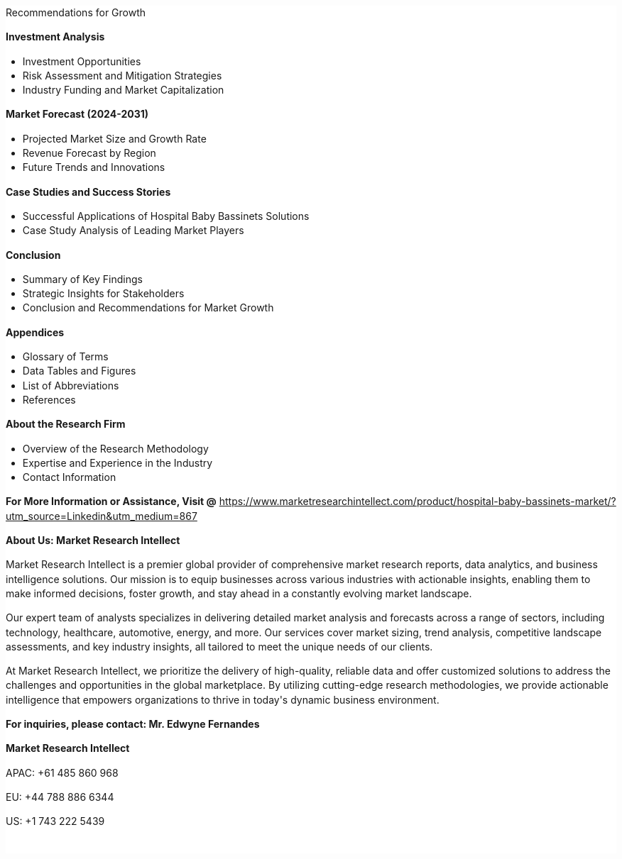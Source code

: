 Recommendations for Growth</li></ul><p><strong>Investment Analysis</strong></p><ul><li>Investment Opportunities</li><li>Risk Assessment and Mitigation Strategies</li><li>Industry Funding and Market Capitalization</li></ul><p><strong>Market Forecast (2024-2031)</strong></p><ul><li>Projected Market Size and Growth Rate</li><li>Revenue Forecast by Region</li><li>Future Trends and Innovations</li></ul><p><strong>Case Studies and Success Stories</strong></p><ul><li>Successful Applications of Hospital Baby Bassinets Solutions</li><li>Case Study Analysis of Leading Market Players</li></ul><p><strong>Conclusion</strong></p><ul><li>Summary of Key Findings</li><li>Strategic Insights for Stakeholders</li><li>Conclusion and Recommendations for Market Growth</li></ul><p><strong>Appendices</strong></p><ul><li>Glossary of Terms</li><li>Data Tables and Figures</li><li>List of Abbreviations</li><li>References</li></ul><p><strong>About the Research Firm</strong></p><ul><li>Overview of the Research Methodology</li><li>Expertise and Experience in the Industry</li><li>Contact Information</li></ul></div><div class="article-main__content" data-test-id="publishing-text-block"><p><span class="font-[700]"><strong>For More Information or Assistance, Visit @</strong>&nbsp;<a href="https://www.marketresearchintellect.com/product/hospital-baby-bassinets-market/?utm_source=Linkedin&utm_medium=867">https://www.marketresearchintellect.com/product/hospital-baby-bassinets-market/?utm_source=Linkedin&utm_medium=867</a></span></p><p><strong>About Us: Market Research Intellect</strong></p><p>Market Research Intellect is a premier global provider of comprehensive market research reports, data analytics, and business intelligence solutions. Our mission is to equip businesses across various industries with actionable insights, enabling them to make informed decisions, foster growth, and stay ahead in a constantly evolving market landscape.</p><p>Our expert team of analysts specializes in delivering detailed market analysis and forecasts across a range of sectors, including technology, healthcare, automotive, energy, and more. Our services cover market sizing, trend analysis, competitive landscape assessments, and key industry insights, all tailored to meet the unique needs of our clients.</p><p>At Market Research Intellect, we prioritize the delivery of high-quality, reliable data and offer customized solutions to address the challenges and opportunities in the global marketplace. By utilizing cutting-edge research methodologies, we provide actionable intelligence that empowers organizations to thrive in today's dynamic business environment.</p><p><strong>For inquiries, please contact: Mr. Edwyne Fernandes</strong></p><p><strong>Market Research Intellect</strong></p><p>APAC: +61 485 860 968</p><p>EU: +44 788 886 6344</p><p>US: +1 743 222 5439</p></div><div class="article-main__content" data-test-id="publishing-text-block">&nbsp;</div>